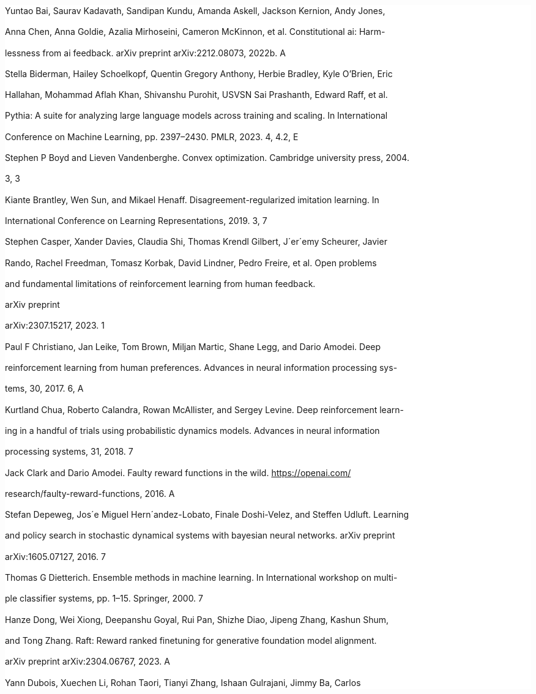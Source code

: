 Yuntao Bai, Saurav Kadavath, Sandipan Kundu, Amanda Askell, Jackson Kernion, Andy Jones,

Anna Chen, Anna Goldie, Azalia Mirhoseini, Cameron McKinnon, et al. Constitutional ai: Harm-

lessness from ai feedback. arXiv preprint arXiv:2212.08073, 2022b. A

Stella Biderman, Hailey Schoelkopf, Quentin Gregory Anthony, Herbie Bradley, Kyle O’Brien, Eric

Hallahan, Mohammad Aflah Khan, Shivanshu Purohit, USVSN Sai Prashanth, Edward Raff, et al.

Pythia: A suite for analyzing large language models across training and scaling. In International

Conference on Machine Learning, pp. 2397–2430. PMLR, 2023. 4, 4.2, E

Stephen P Boyd and Lieven Vandenberghe. Convex optimization. Cambridge university press, 2004.

3, 3

Kiante Brantley, Wen Sun, and Mikael Henaff. Disagreement-regularized imitation learning. In

International Conference on Learning Representations, 2019. 3, 7

Stephen Casper, Xander Davies, Claudia Shi, Thomas Krendl Gilbert, J´er´emy Scheurer, Javier

Rando, Rachel Freedman, Tomasz Korbak, David Lindner, Pedro Freire, et al. Open problems

and fundamental limitations of reinforcement learning from human feedback.

arXiv preprint

arXiv:2307.15217, 2023. 1

Paul F Christiano, Jan Leike, Tom Brown, Miljan Martic, Shane Legg, and Dario Amodei. Deep

reinforcement learning from human preferences. Advances in neural information processing sys-

tems, 30, 2017. 6, A

Kurtland Chua, Roberto Calandra, Rowan McAllister, and Sergey Levine. Deep reinforcement learn-

ing in a handful of trials using probabilistic dynamics models. Advances in neural information

processing systems, 31, 2018. 7

Jack Clark and Dario Amodei. Faulty reward functions in the wild. https://openai.com/

research/faulty-reward-functions, 2016. A

Stefan Depeweg, Jos´e Miguel Hern´andez-Lobato, Finale Doshi-Velez, and Steffen Udluft. Learning

and policy search in stochastic dynamical systems with bayesian neural networks. arXiv preprint

arXiv:1605.07127, 2016. 7

Thomas G Dietterich. Ensemble methods in machine learning. In International workshop on multi-

ple classifier systems, pp. 1–15. Springer, 2000. 7

Hanze Dong, Wei Xiong, Deepanshu Goyal, Rui Pan, Shizhe Diao, Jipeng Zhang, Kashun Shum,

and Tong Zhang. Raft: Reward ranked finetuning for generative foundation model alignment.

arXiv preprint arXiv:2304.06767, 2023. A

Yann Dubois, Xuechen Li, Rohan Taori, Tianyi Zhang, Ishaan Gulrajani, Jimmy Ba, Carlos
